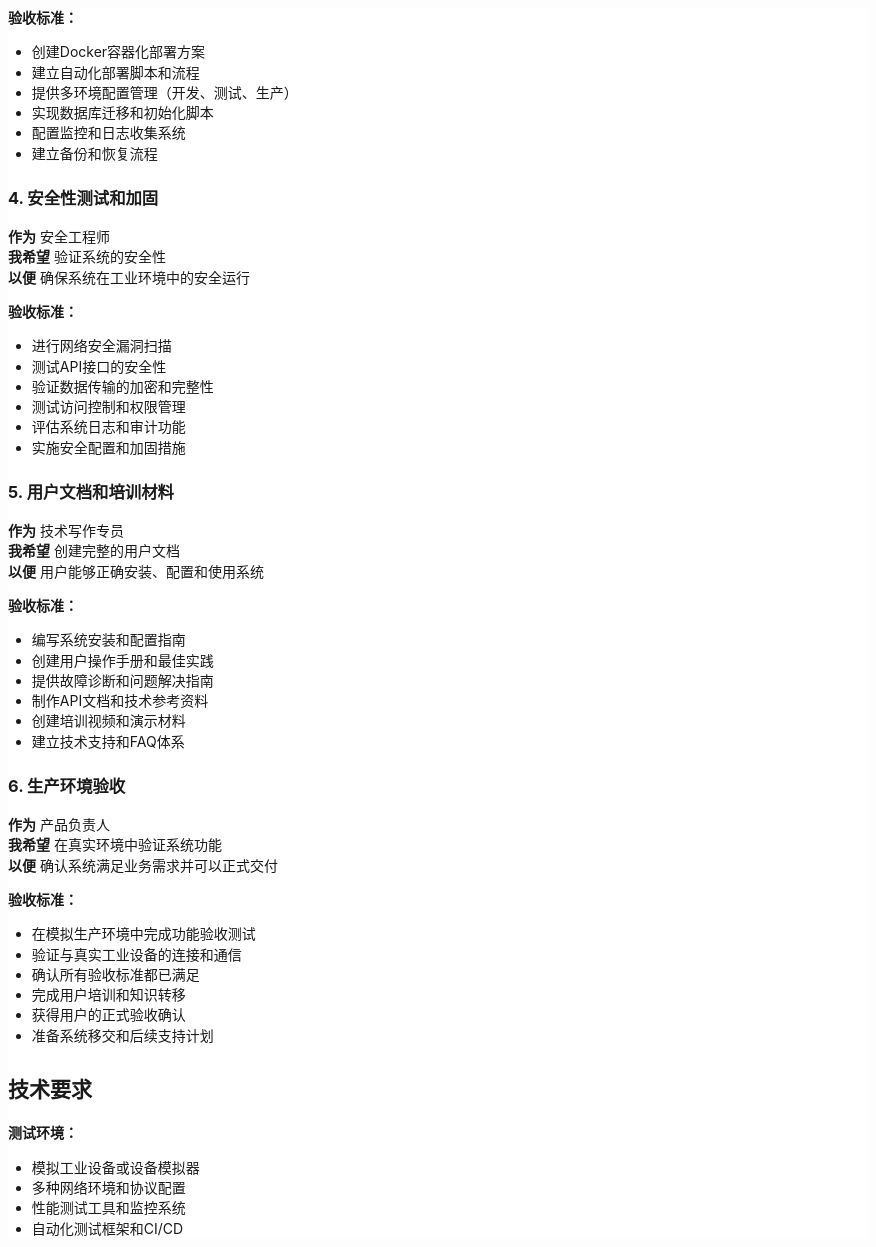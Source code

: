 **验收标准：**
- 创建Docker容器化部署方案
- 建立自动化部署脚本和流程
- 提供多环境配置管理（开发、测试、生产）
- 实现数据库迁移和初始化脚本
- 配置监控和日志收集系统
- 建立备份和恢复流程

### 4. 安全性测试和加固
**作为** 安全工程师  
**我希望** 验证系统的安全性  
**以便** 确保系统在工业环境中的安全运行

**验收标准：**
- 进行网络安全漏洞扫描
- 测试API接口的安全性
- 验证数据传输的加密和完整性
- 测试访问控制和权限管理
- 评估系统日志和审计功能
- 实施安全配置和加固措施

### 5. 用户文档和培训材料
**作为** 技术写作专员  
**我希望** 创建完整的用户文档  
**以便** 用户能够正确安装、配置和使用系统

**验收标准：**
- 编写系统安装和配置指南
- 创建用户操作手册和最佳实践
- 提供故障诊断和问题解决指南
- 制作API文档和技术参考资料
- 创建培训视频和演示材料
- 建立技术支持和FAQ体系

### 6. 生产环境验收
**作为** 产品负责人  
**我希望** 在真实环境中验证系统功能  
**以便** 确认系统满足业务需求并可以正式交付

**验收标准：**
- 在模拟生产环境中完成功能验收测试
- 验证与真实工业设备的连接和通信
- 确认所有验收标准都已满足
- 完成用户培训和知识转移
- 获得用户的正式验收确认
- 准备系统移交和后续支持计划

## 技术要求

**测试环境：**
- 模拟工业设备或设备模拟器
- 多种网络环境和协议配置
- 性能测试工具和监控系统
- 自动化测试框架和CI/CD
